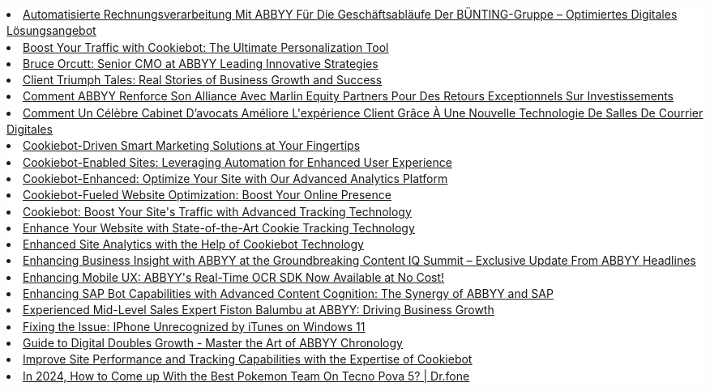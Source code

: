 <li><a href="https://discover-alternatives.techidaily.com/automatisierte-rechnungsverarbeitung-mit-abbyy-fur-die-geschaftsablaufe-der-bunting-gruppe-optimiertes-digitales-losungsangebot/"><u>Automatisierte Rechnungsverarbeitung Mit ABBYY Für Die Geschäftsabläufe Der BÜNTING-Gruppe – Optimiertes Digitales Lösungsangebot</u></a></li>
<li><a href="https://discover-alternatives.techidaily.com/boost-your-traffic-with-cookiebot-the-ultimate-personalization-tool/"><u>Boost Your Traffic with Cookiebot: The Ultimate Personalization Tool</u></a></li>
<li><a href="https://discover-alternatives.techidaily.com/bruce-orcutt-senior-cmo-at-abbyy-leading-innovative-strategies/"><u>Bruce Orcutt: Senior CMO at ABBYY Leading Innovative Strategies</u></a></li>
<li><a href="https://discover-alternatives.techidaily.com/client-triumph-tales-real-stories-of-business-growth-and-success/"><u>Client Triumph Tales: Real Stories of Business Growth and Success</u></a></li>
<li><a href="https://discover-alternatives.techidaily.com/comment-abbyy-renforce-son-alliance-avec-marlin-equity-partners-pour-des-retours-exceptionnels-sur-investissements/"><u>Comment ABBYY Renforce Son Alliance Avec Marlin Equity Partners Pour Des Retours Exceptionnels Sur Investissements</u></a></li>
<li><a href="https://discover-alternatives.techidaily.com/comment-un-celebre-cabinet-davocats-ameliore-lexperience-client-grace-a-une-nouvelle-technologie-de-salles-de-courrier-digitales/"><u>Comment Un Célèbre Cabinet D’avocats Améliore L'expérience Client Grâce À Une Nouvelle Technologie De Salles De Courrier Digitales</u></a></li>
<li><a href="https://discover-alternatives.techidaily.com/cookiebot-driven-smart-marketing-solutions-at-your-fingertips/"><u>Cookiebot-Driven Smart Marketing Solutions at Your Fingertips</u></a></li>
<li><a href="https://discover-alternatives.techidaily.com/cookiebot-enabled-sites-leveraging-automation-for-enhanced-user-experience/"><u>Cookiebot-Enabled Sites: Leveraging Automation for Enhanced User Experience</u></a></li>
<li><a href="https://discover-alternatives.techidaily.com/cookiebot-enhanced-optimize-your-site-with-our-advanced-analytics-platform/"><u>Cookiebot-Enhanced: Optimize Your Site with Our Advanced Analytics Platform</u></a></li>
<li><a href="https://discover-alternatives.techidaily.com/cookiebot-fueled-website-optimization-boost-your-online-presence/"><u>Cookiebot-Fueled Website Optimization: Boost Your Online Presence</u></a></li>
<li><a href="https://discover-alternatives.techidaily.com/cookiebot-boost-your-sites-traffic-with-advanced-tracking-technology/"><u>Cookiebot: Boost Your Site's Traffic with Advanced Tracking Technology</u></a></li>
<li><a href="https://discover-alternatives.techidaily.com/enhance-your-website-with-state-of-the-art-cookie-tracking-technology/"><u>Enhance Your Website with State-of-the-Art Cookie Tracking Technology</u></a></li>
<li><a href="https://discover-alternatives.techidaily.com/enhanced-site-analytics-with-the-help-of-cookiebot-technology/"><u>Enhanced Site Analytics with the Help of Cookiebot Technology</u></a></li>
<li><a href="https://discover-alternatives.techidaily.com/enhancing-business-insight-with-abbyy-at-the-groundbreaking-content-iq-summit-exclusive-update-from-abbyy-headlines/"><u>Enhancing Business Insight with ABBYY at the Groundbreaking Content IQ Summit – Exclusive Update From ABBYY Headlines</u></a></li>
<li><a href="https://discover-alternatives.techidaily.com/enhancing-mobile-ux-abbyys-real-time-ocr-sdk-now-available-at-no-cost/"><u>Enhancing Mobile UX: ABBYY's Real-Time OCR SDK Now Available at No Cost!</u></a></li>
<li><a href="https://discover-alternatives.techidaily.com/enhancing-sap-bot-capabilities-with-advanced-content-cognition-the-synergy-of-abbyy-and-sap/"><u>Enhancing SAP Bot Capabilities with Advanced Content Cognition: The Synergy of ABBYY and SAP</u></a></li>
<li><a href="https://discover-alternatives.techidaily.com/experienced-mid-level-sales-expert-fiston-balumbu-at-abbyy-driving-business-growth/"><u>Experienced Mid-Level Sales Expert Fiston Balumbu at ABBYY: Driving Business Growth</u></a></li>
<li><a href="https://win-answers.techidaily.com/fixing-the-issue-iphone-unrecognized-by-itunes-on-windows-11/"><u>Fixing the Issue: IPhone Unrecognized by iTunes on Windows 11</u></a></li>
<li><a href="https://discover-alternatives.techidaily.com/guide-to-digital-doubles-growth-master-the-art-of-abbyy-chronology/"><u>Guide to Digital Doubles Growth - Master the Art of ABBYY Chronology</u></a></li>
<li><a href="https://discover-alternatives.techidaily.com/improve-site-performance-and-tracking-capabilities-with-the-expertise-of-cookiebot/"><u>Improve Site Performance and Tracking Capabilities with the Expertise of Cookiebot</u></a></li>
<li><a href="https://android-pokemon-go.techidaily.com/in-2024-how-to-come-up-with-the-best-pokemon-team-on-tecno-pova-5-drfone-by-drfone-virtual-android/"><u>In 2024, How to Come up With the Best Pokemon Team On Tecno Pova 5? | Dr.fone</u></a></li>
